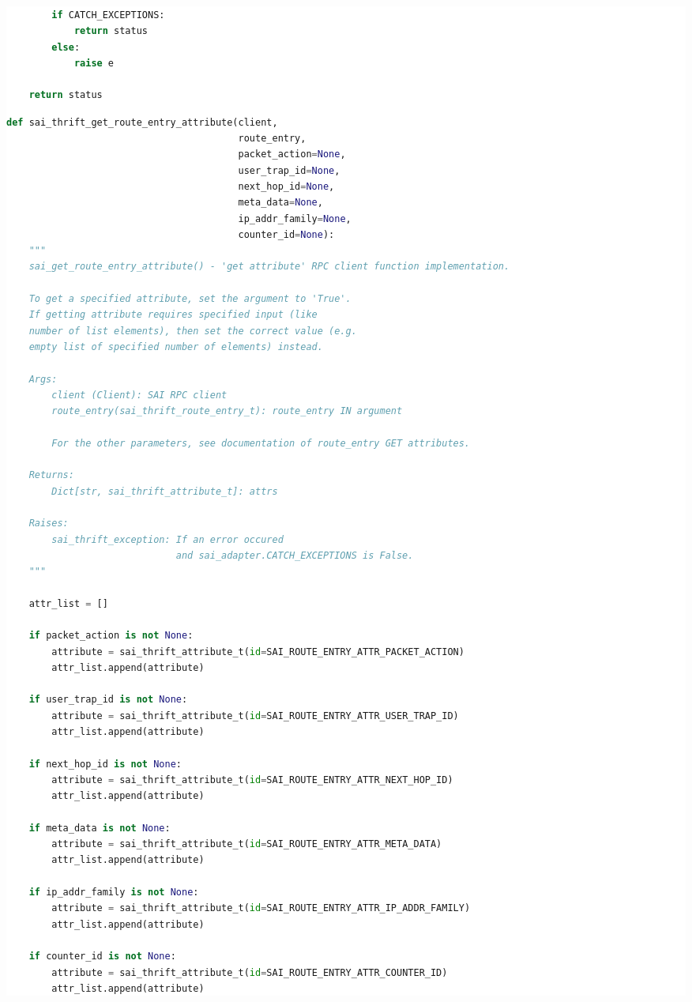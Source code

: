 ```python
        if CATCH_EXCEPTIONS:
            return status
        else:
            raise e

    return status
```

```python
def sai_thrift_get_route_entry_attribute(client,
                                         route_entry,
                                         packet_action=None,
                                         user_trap_id=None,
                                         next_hop_id=None,
                                         meta_data=None,
                                         ip_addr_family=None,
                                         counter_id=None):
    """
    sai_get_route_entry_attribute() - 'get attribute' RPC client function implementation.

    To get a specified attribute, set the argument to 'True'.
    If getting attribute requires specified input (like
    number of list elements), then set the correct value (e.g.
    empty list of specified number of elements) instead.

    Args:
        client (Client): SAI RPC client
        route_entry(sai_thrift_route_entry_t): route_entry IN argument

        For the other parameters, see documentation of route_entry GET attributes.

    Returns:
        Dict[str, sai_thrift_attribute_t]: attrs

    Raises:
        sai_thrift_exception: If an error occured
                              and sai_adapter.CATCH_EXCEPTIONS is False.
    """

    attr_list = []

    if packet_action is not None:
        attribute = sai_thrift_attribute_t(id=SAI_ROUTE_ENTRY_ATTR_PACKET_ACTION)
        attr_list.append(attribute)

    if user_trap_id is not None:
        attribute = sai_thrift_attribute_t(id=SAI_ROUTE_ENTRY_ATTR_USER_TRAP_ID)
        attr_list.append(attribute)

    if next_hop_id is not None:
        attribute = sai_thrift_attribute_t(id=SAI_ROUTE_ENTRY_ATTR_NEXT_HOP_ID)
        attr_list.append(attribute)

    if meta_data is not None:
        attribute = sai_thrift_attribute_t(id=SAI_ROUTE_ENTRY_ATTR_META_DATA)
        attr_list.append(attribute)

    if ip_addr_family is not None:
        attribute = sai_thrift_attribute_t(id=SAI_ROUTE_ENTRY_ATTR_IP_ADDR_FAMILY)
        attr_list.append(attribute)

    if counter_id is not None:
        attribute = sai_thrift_attribute_t(id=SAI_ROUTE_ENTRY_ATTR_COUNTER_ID)
        attr_list.append(attribute)
```